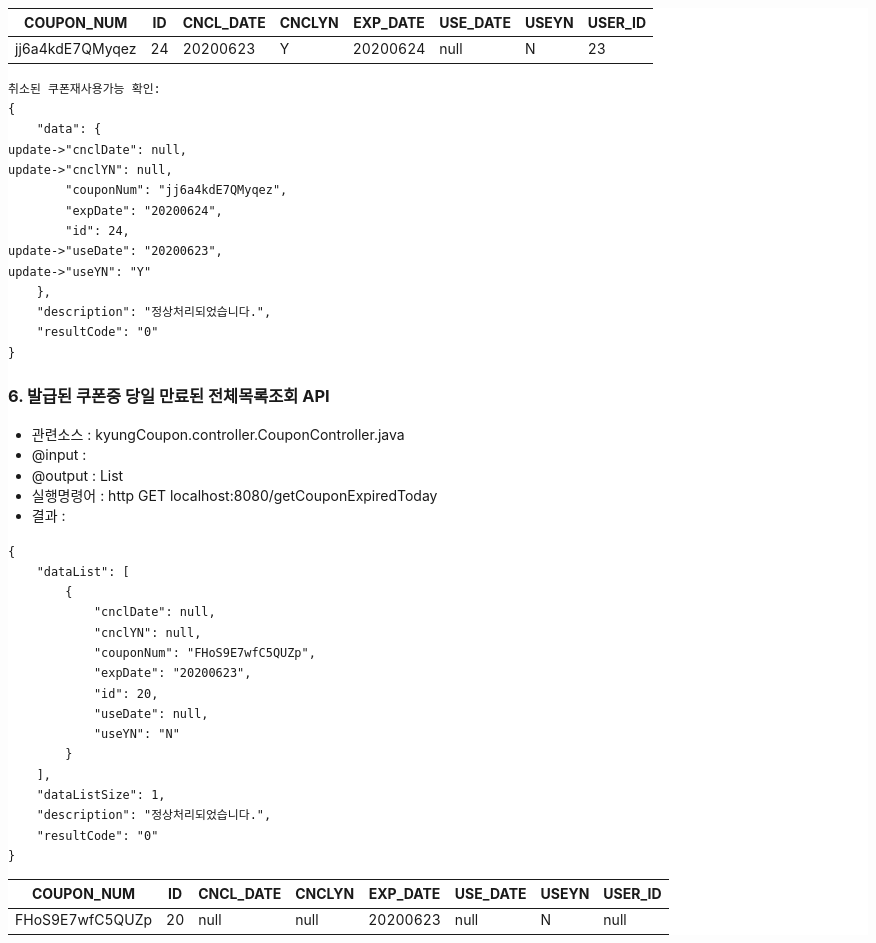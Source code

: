 |COUPON_NUM|ID|CNCL_DATE|CNCLYN|EXP_DATE|USE_DATE|USEYN|USER_ID|  
| --- | --- | --- | --- | --- | --- | --- | --- |
|jj6a4kdE7QMyqez|24|20200623|Y|20200624|null|N|23|  
```
취소된 쿠폰재사용가능 확인:
{
    "data": {
update->"cnclDate": null,
update->"cnclYN": null,
        "couponNum": "jj6a4kdE7QMyqez",
        "expDate": "20200624",
        "id": 24,
update->"useDate": "20200623",
update->"useYN": "Y"
    },
    "description": "정상처리되었습니다.",
    "resultCode": "0"
}
```



### 6. 발급된 쿠폰중 당일 만료된 전체목록조회 API
- 관련소스 : kyungCoupon.controller.CouponController.java
- @input : 
- @output : List<Coupon>
- 실행명령어 : http GET localhost:8080/getCouponExpiredToday
- 결과 : 
```
{
    "dataList": [
        {
            "cnclDate": null,
            "cnclYN": null,
            "couponNum": "FHoS9E7wfC5QUZp",
            "expDate": "20200623",
            "id": 20,
            "useDate": null,
            "useYN": "N"
        }
    ],
    "dataListSize": 1,
    "description": "정상처리되었습니다.",
    "resultCode": "0"
}
```
|COUPON_NUM|ID|CNCL_DATE|CNCLYN|EXP_DATE|USE_DATE|USEYN|USER_ID|  
| --- | --- | --- | --- | --- | --- | --- | --- |
|FHoS9E7wfC5QUZp|20|null|null|20200623|null|N|null|  




